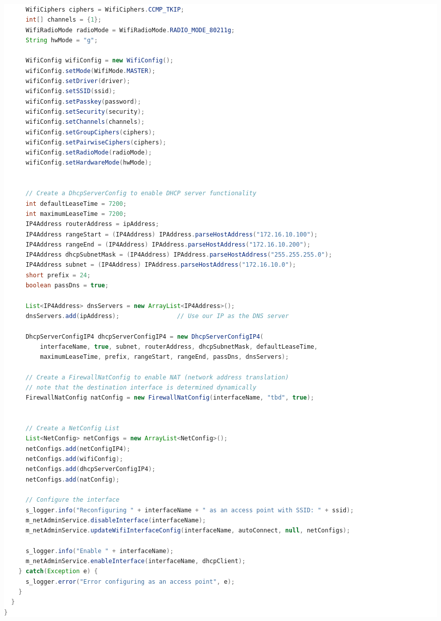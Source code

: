 ```Java
      WifiCiphers ciphers = WifiCiphers.CCMP_TKIP;
      int[] channels = {1};
      WifiRadioMode radioMode = WifiRadioMode.RADIO_MODE_80211g;
      String hwMode = "g";

      WifiConfig wifiConfig = new WifiConfig();
      wifiConfig.setMode(WifiMode.MASTER);
      wifiConfig.setDriver(driver);
      wifiConfig.setSSID(ssid);
      wifiConfig.setPasskey(password);
      wifiConfig.setSecurity(security);
      wifiConfig.setChannels(channels);
      wifiConfig.setGroupCiphers(ciphers);
      wifiConfig.setPairwiseCiphers(ciphers);
      wifiConfig.setRadioMode(radioMode);
      wifiConfig.setHardwareMode(hwMode);


      // Create a DhcpServerConfig to enable DHCP server functionality
      int defaultLeaseTime = 7200;
      int maximumLeaseTime = 7200;
      IP4Address routerAddress = ipAddress;
      IP4Address rangeStart = (IP4Address) IPAddress.parseHostAddress("172.16.10.100");
      IP4Address rangeEnd = (IP4Address) IPAddress.parseHostAddress("172.16.10.200");
      IP4Address dhcpSubnetMask = (IP4Address) IPAddress.parseHostAddress("255.255.255.0");
      IP4Address subnet = (IP4Address) IPAddress.parseHostAddress("172.16.10.0");
      short prefix = 24;
      boolean passDns = true;

      List<IP4Address> dnsServers = new ArrayList<IP4Address>();
      dnsServers.add(ipAddress); 				// Use our IP as the DNS server

      DhcpServerConfigIP4 dhcpServerConfigIP4 = new DhcpServerConfigIP4(
          interfaceName, true, subnet, routerAddress, dhcpSubnetMask, defaultLeaseTime,
          maximumLeaseTime, prefix, rangeStart, rangeEnd, passDns, dnsServers);

      // Create a FirewallNatConfig to enable NAT (network address translation)
      // note that the destination interface is determined dynamically
      FirewallNatConfig natConfig = new FirewallNatConfig(interfaceName, "tbd", true);


      // Create a NetConfig List
      List<NetConfig> netConfigs = new ArrayList<NetConfig>();
      netConfigs.add(netConfigIP4);
      netConfigs.add(wifiConfig);
      netConfigs.add(dhcpServerConfigIP4);
      netConfigs.add(natConfig);

      // Configure the interface
      s_logger.info("Reconfiguring " + interfaceName + " as an access point with SSID: " + ssid);
      m_netAdminService.disableInterface(interfaceName);
      m_netAdminService.updateWifiInterfaceConfig(interfaceName, autoConnect, null, netConfigs);

      s_logger.info("Enable " + interfaceName);
      m_netAdminService.enableInterface(interfaceName, dhcpClient);
    } catch(Exception e) {
      s_logger.error("Error configuring as an access point", e);
    }
  }
}
```
